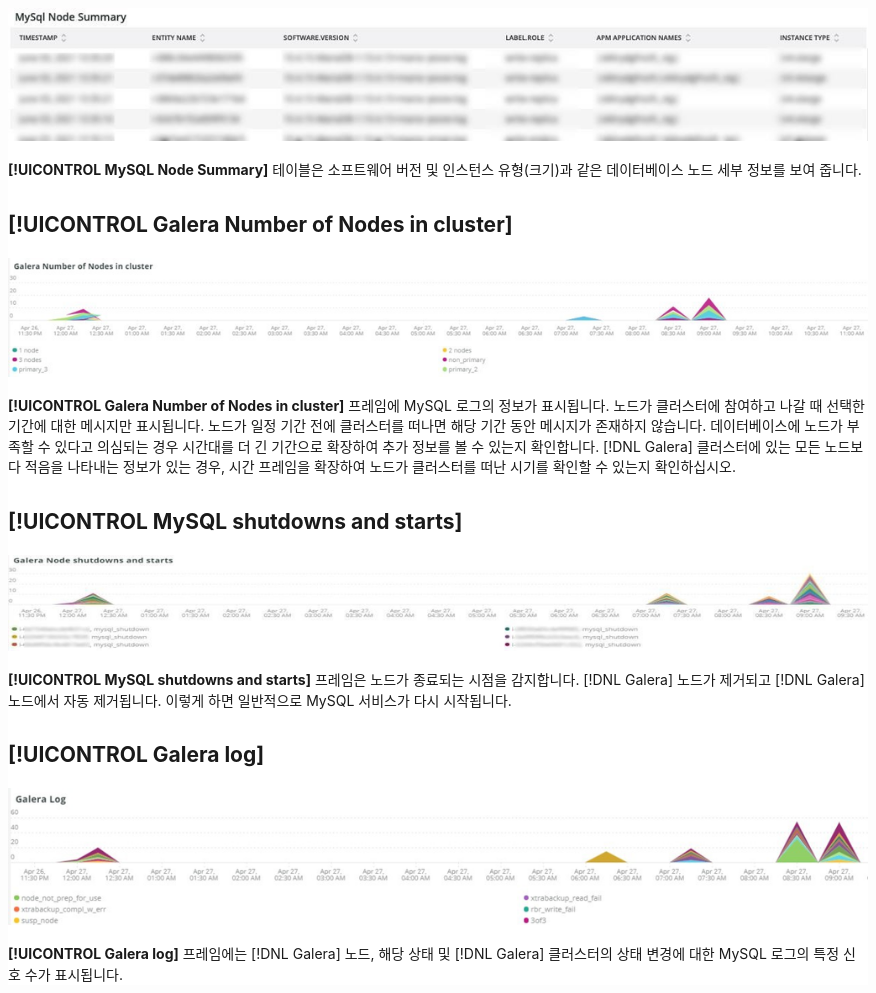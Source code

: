 ![MySQL 노드 요약](../../assets/tools/observation-for-adobe-commerce/mysql-tab-3.jpg)

**[!UICONTROL MySQL Node Summary]** 테이블은 소프트웨어 버전 및 인스턴스 유형(크기)과 같은 데이터베이스 노드 세부 정보를 보여 줍니다.

## [!UICONTROL Galera Number of Nodes in cluster]

![클러스터에 있는 Galera 노드 수](../../assets/tools/observation-for-adobe-commerce/mysql-tab-4.jpg)

**[!UICONTROL Galera Number of Nodes in cluster]** 프레임에 MySQL 로그의 정보가 표시됩니다. 노드가 클러스터에 참여하고 나갈 때 선택한 기간에 대한 메시지만 표시됩니다. 노드가 일정 기간 전에 클러스터를 떠나면 해당 기간 동안 메시지가 존재하지 않습니다. 데이터베이스에 노드가 부족할 수 있다고 의심되는 경우 시간대를 더 긴 기간으로 확장하여 추가 정보를 볼 수 있는지 확인합니다. [!DNL Galera] 클러스터에 있는 모든 노드보다 적음을 나타내는 정보가 있는 경우, 시간 프레임을 확장하여 노드가 클러스터를 떠난 시기를 확인할 수 있는지 확인하십시오.

## [!UICONTROL MySQL shutdowns and starts]

![MySQL 종료 및 시작](../../assets/tools/observation-for-adobe-commerce/mysql-tab-5.jpg)

**[!UICONTROL MySQL shutdowns and starts]** 프레임은 노드가 종료되는 시점을 감지합니다. [!DNL Galera] 노드가 제거되고 [!DNL Galera] 노드에서 자동 제거됩니다. 이렇게 하면 일반적으로 MySQL 서비스가 다시 시작됩니다.

## [!UICONTROL Galera log]

![갤러리 로그](../../assets/tools/observation-for-adobe-commerce/mysql-tab-6.jpg)

**[!UICONTROL Galera log]** 프레임에는 [!DNL Galera] 노드, 해당 상태 및 [!DNL Galera] 클러스터의 상태 변경에 대한 MySQL 로그의 특정 신호 수가 표시됩니다.
